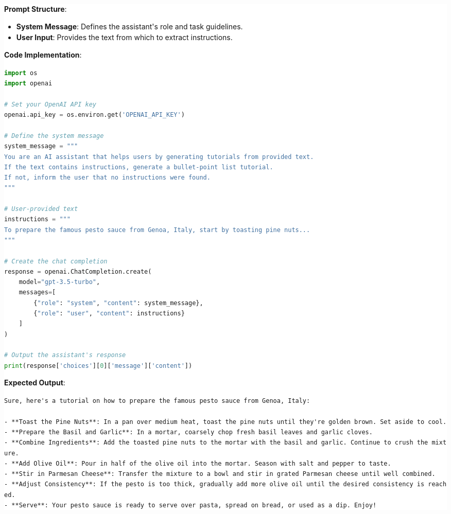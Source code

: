 **Prompt Structure**:

- **System Message**: Defines the assistant's role and task guidelines.
- **User Input**: Provides the text from which to extract instructions.

**Code Implementation**:

```python
import os
import openai

# Set your OpenAI API key
openai.api_key = os.environ.get('OPENAI_API_KEY')

# Define the system message
system_message = """
You are an AI assistant that helps users by generating tutorials from provided text.
If the text contains instructions, generate a bullet-point list tutorial.
If not, inform the user that no instructions were found.
"""

# User-provided text
instructions = """
To prepare the famous pesto sauce from Genoa, Italy, start by toasting pine nuts...
"""

# Create the chat completion
response = openai.ChatCompletion.create(
    model="gpt-3.5-turbo",
    messages=[
        {"role": "system", "content": system_message},
        {"role": "user", "content": instructions}
    ]
)

# Output the assistant's response
print(response['choices'][0]['message']['content'])
```

**Expected Output**:

```
Sure, here's a tutorial on how to prepare the famous pesto sauce from Genoa, Italy:

- **Toast the Pine Nuts**: In a pan over medium heat, toast the pine nuts until they're golden brown. Set aside to cool.
- **Prepare the Basil and Garlic**: In a mortar, coarsely chop fresh basil leaves and garlic cloves.
- **Combine Ingredients**: Add the toasted pine nuts to the mortar with the basil and garlic. Continue to crush the mixture.
- **Add Olive Oil**: Pour in half of the olive oil into the mortar. Season with salt and pepper to taste.
- **Stir in Parmesan Cheese**: Transfer the mixture to a bowl and stir in grated Parmesan cheese until well combined.
- **Adjust Consistency**: If the pesto is too thick, gradually add more olive oil until the desired consistency is reached.
- **Serve**: Your pesto sauce is ready to serve over pasta, spread on bread, or used as a dip. Enjoy!
```
